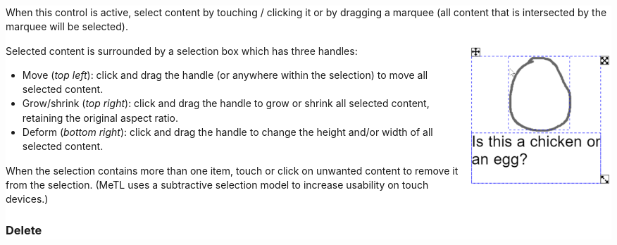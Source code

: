 When this control is active, select content by touching / clicking it or by dragging a marquee 
(all content that is intersected by the marquee will be selected).

<img src="images/guide-selected-content.png" alt="Selected content" align="right" height="200"/>

Selected content is surrounded by a selection box which has three handles:

- Move (*top left*): click and drag the handle (or anywhere within the selection) to move all selected content. 
- Grow/shrink (*top right*): click and drag the handle to grow or shrink all selected content, retaining the original aspect ratio. 
- Deform (*bottom right*): click and drag the handle to change the height and/or width of all selected content.

When the selection contains more than one item, touch or click on unwanted content to remove it from the selection.
(MeTL uses a subtractive selection model to increase usability on touch devices.)   

### Delete
 